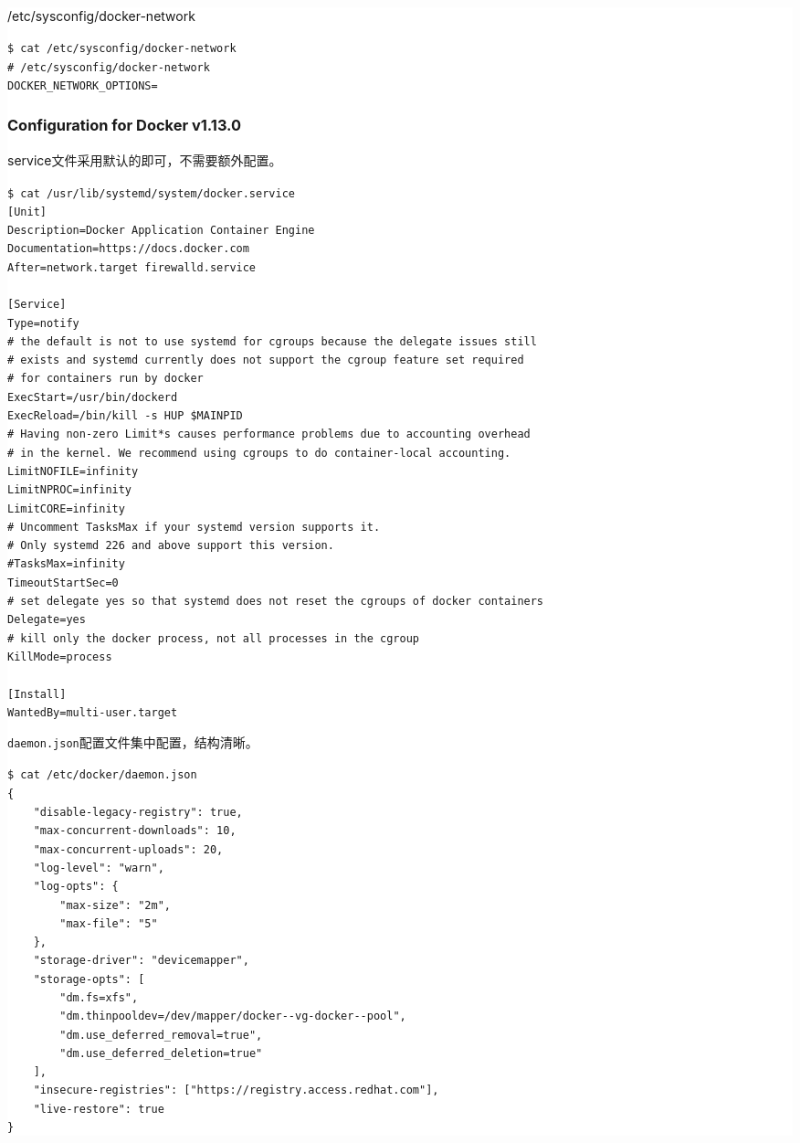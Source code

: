 /etc/sysconfig/docker-network
```shell
$ cat /etc/sysconfig/docker-network
# /etc/sysconfig/docker-network
DOCKER_NETWORK_OPTIONS=
```

### Configuration for Docker v1.13.0

service文件采用默认的即可，不需要额外配置。

```shell
$ cat /usr/lib/systemd/system/docker.service
[Unit]
Description=Docker Application Container Engine
Documentation=https://docs.docker.com
After=network.target firewalld.service

[Service]
Type=notify
# the default is not to use systemd for cgroups because the delegate issues still
# exists and systemd currently does not support the cgroup feature set required
# for containers run by docker
ExecStart=/usr/bin/dockerd
ExecReload=/bin/kill -s HUP $MAINPID
# Having non-zero Limit*s causes performance problems due to accounting overhead
# in the kernel. We recommend using cgroups to do container-local accounting.
LimitNOFILE=infinity
LimitNPROC=infinity
LimitCORE=infinity
# Uncomment TasksMax if your systemd version supports it.
# Only systemd 226 and above support this version.
#TasksMax=infinity
TimeoutStartSec=0
# set delegate yes so that systemd does not reset the cgroups of docker containers
Delegate=yes
# kill only the docker process, not all processes in the cgroup
KillMode=process

[Install]
WantedBy=multi-user.target
```

`daemon.json`配置文件集中配置，结构清晰。

```shell
$ cat /etc/docker/daemon.json
{
    "disable-legacy-registry": true,
    "max-concurrent-downloads": 10,
    "max-concurrent-uploads": 20,
    "log-level": "warn",
    "log-opts": {
        "max-size": "2m",
        "max-file": "5"
    },
    "storage-driver": "devicemapper",
    "storage-opts": [
        "dm.fs=xfs",
        "dm.thinpooldev=/dev/mapper/docker--vg-docker--pool",
        "dm.use_deferred_removal=true",
        "dm.use_deferred_deletion=true"
    ],
    "insecure-registries": ["https://registry.access.redhat.com"],
    "live-restore": true
}
```